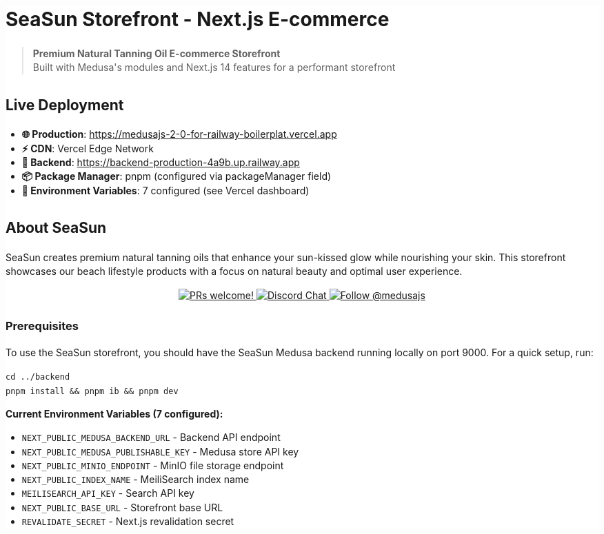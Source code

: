 # SeaSun Storefront - Next.js E-commerce

> **Premium Natural Tanning Oil E-commerce Storefront**  
> Built with Medusa's modules and Next.js 14 features for a performant storefront

## Live Deployment

- **🌐 Production**: https://medusajs-2-0-for-railway-boilerplat.vercel.app
- **⚡ CDN**: Vercel Edge Network
- **🔗 Backend**: https://backend-production-4a9b.up.railway.app
- **📦 Package Manager**: pnpm (configured via packageManager field)
- **🔧 Environment Variables**: 7 configured (see Vercel dashboard)

## About SeaSun

SeaSun creates premium natural tanning oils that enhance your sun-kissed glow while nourishing your skin. This storefront showcases our beach lifestyle products with a focus on natural beauty and optimal user experience.

<p align="center">
  <a href="https://github.com/medusajs/medusa/blob/master/CONTRIBUTING.md">
    <img src="https://img.shields.io/badge/PRs-welcome-brightgreen.svg?style=flat" alt="PRs welcome!" />
  </a>
  <a href="https://discord.gg/xpCwq3Kfn8">
    <img src="https://img.shields.io/badge/chat-on%20discord-7289DA.svg" alt="Discord Chat" />
  </a>
  <a href="https://twitter.com/intent/follow?screen_name=medusajs">
    <img src="https://img.shields.io/twitter/follow/medusajs.svg?label=Follow%20@medusajs" alt="Follow @medusajs" />
  </a>
</p>

### Prerequisites

To use the SeaSun storefront, you should have the SeaSun Medusa backend running locally on port 9000.
For a quick setup, run:

```shell
cd ../backend
pnpm install && pnpm ib && pnpm dev
```

**Current Environment Variables (7 configured):**
- `NEXT_PUBLIC_MEDUSA_BACKEND_URL` - Backend API endpoint
- `NEXT_PUBLIC_MEDUSA_PUBLISHABLE_KEY` - Medusa store API key
- `NEXT_PUBLIC_MINIO_ENDPOINT` - MinIO file storage endpoint
- `NEXT_PUBLIC_INDEX_NAME` - MeiliSearch index name
- `MEILISEARCH_API_KEY` - Search API key
- `NEXT_PUBLIC_BASE_URL` - Storefront base URL
- `REVALIDATE_SECRET` - Next.js revalidation secret
